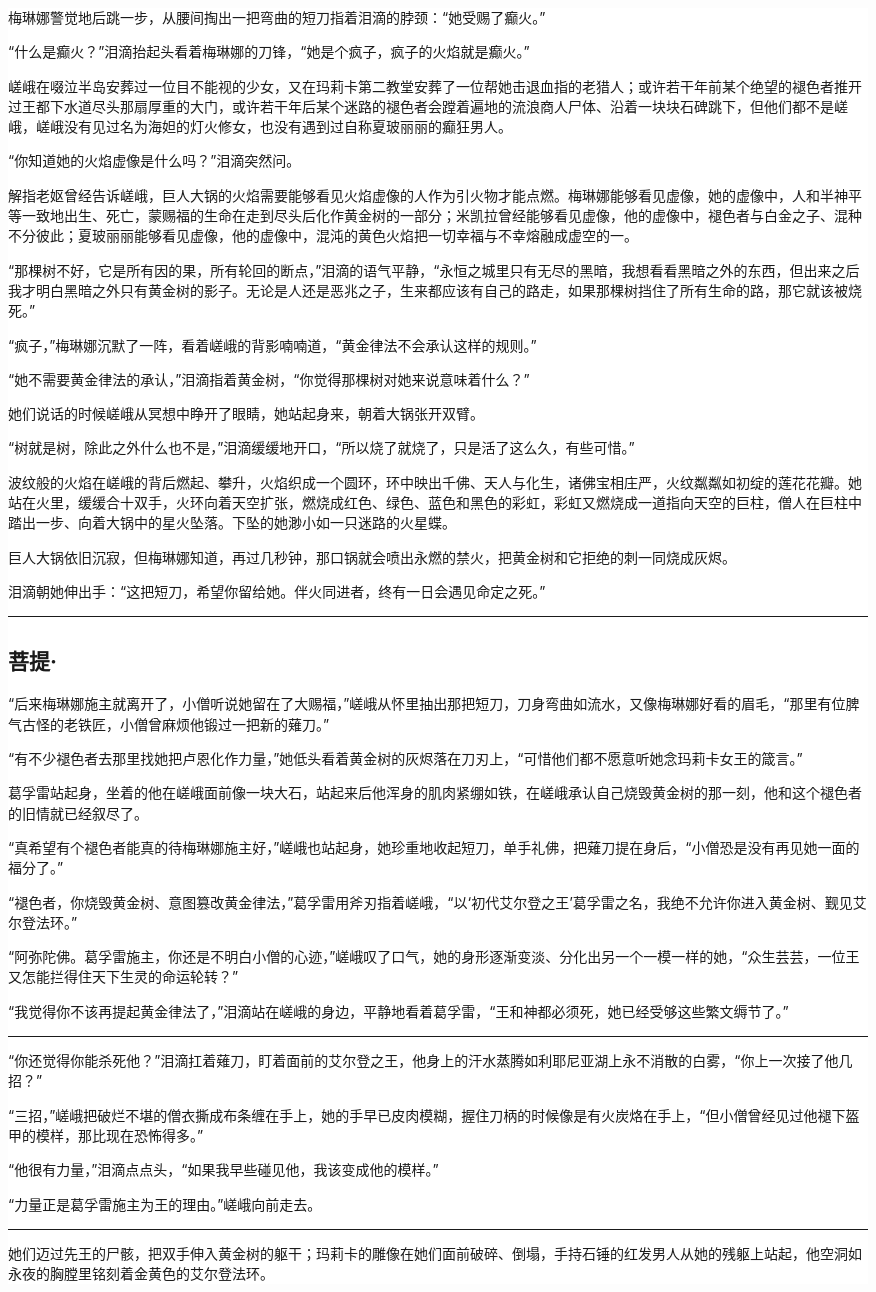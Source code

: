 梅琳娜警觉地后跳一步，从腰间掏出一把弯曲的短刀指着泪滴的脖颈：“她受赐了癫火。”

“什么是癫火？”泪滴抬起头看着梅琳娜的刀锋，“她是个疯子，疯子的火焰就是癫火。”

嵯峨在啜泣半岛安葬过一位目不能视的少女，又在玛莉卡第二教堂安葬了一位帮她击退血指的老猎人；或许若干年前某个绝望的褪色者推开过王都下水道尽头那扇厚重的大门，或许若干年后某个迷路的褪色者会蹚着遍地的流浪商人尸体、沿着一块块石碑跳下，但他们都不是嵯峨，嵯峨没有见过名为海妲的灯火修女，也没有遇到过自称夏玻丽丽的癫狂男人。

“你知道她的火焰虚像是什么吗？”泪滴突然问。

解指老妪曾经告诉嵯峨，巨人大锅的火焰需要能够看见火焰虚像的人作为引火物才能点燃。梅琳娜能够看见虚像，她的虚像中，人和半神平等一致地出生、死亡，蒙赐福的生命在走到尽头后化作黄金树的一部分；米凯拉曾经能够看见虚像，他的虚像中，褪色者与白金之子、混种不分彼此；夏玻丽丽能够看见虚像，他的虚像中，混沌的黄色火焰把一切幸福与不幸熔融成虚空的一。

“那棵树不好，它是所有因的果，所有轮回的断点，”泪滴的语气平静，“永恒之城里只有无尽的黑暗，我想看看黑暗之外的东西，但出来之后我才明白黑暗之外只有黄金树的影子。无论是人还是恶兆之子，生来都应该有自己的路走，如果那棵树挡住了所有生命的路，那它就该被烧死。”

“疯子，”梅琳娜沉默了一阵，看着嵯峨的背影喃喃道，“黄金律法不会承认这样的规则。”

“她不需要黄金律法的承认，”泪滴指着黄金树，“你觉得那棵树对她来说意味着什么？”

她们说话的时候嵯峨从冥想中睁开了眼睛，她站起身来，朝着大锅张开双臂。

“树就是树，除此之外什么也不是，”泪滴缓缓地开口，“所以烧了就烧了，只是活了这么久，有些可惜。”

波纹般的火焰在嵯峨的背后燃起、攀升，火焰织成一个圆环，环中映出千佛、天人与化生，诸佛宝相庄严，火纹粼粼如初绽的莲花花瓣。她站在火里，缓缓合十双手，火环向着天空扩张，燃烧成红色、绿色、蓝色和黑色的彩虹，彩虹又燃烧成一道指向天空的巨柱，僧人在巨柱中踏出一步、向着大锅中的星火坠落。下坠的她渺小如一只迷路的火星蝶。

巨人大锅依旧沉寂，但梅琳娜知道，再过几秒钟，那口锅就会喷出永燃的禁火，把黄金树和它拒绝的刺一同烧成灰烬。

泪滴朝她伸出手：“这把短刀，希望你留给她。伴火同进者，终有一日会遇见命定之死。”

---

## 菩提·

“后来梅琳娜施主就离开了，小僧听说她留在了大赐福，”嵯峨从怀里抽出那把短刀，刀身弯曲如流水，又像梅琳娜好看的眉毛，“那里有位脾气古怪的老铁匠，小僧曾麻烦他锻过一把新的薙刀。”

“有不少褪色者去那里找她把卢恩化作力量，”她低头看着黄金树的灰烬落在刀刃上，“可惜他们都不愿意听她念玛莉卡女王的箴言。”

葛孚雷站起身，坐着的他在嵯峨面前像一块大石，站起来后他浑身的肌肉紧绷如铁，在嵯峨承认自己烧毁黄金树的那一刻，他和这个褪色者的旧情就已经叙尽了。

“真希望有个褪色者能真的待梅琳娜施主好，”嵯峨也站起身，她珍重地收起短刀，单手礼佛，把薙刀提在身后，“小僧恐是没有再见她一面的福分了。”

“褪色者，你烧毁黄金树、意图篡改黄金律法，”葛孚雷用斧刃指着嵯峨，“以‘初代艾尔登之王’葛孚雷之名，我绝不允许你进入黄金树、觐见艾尔登法环。”

“阿弥陀佛。葛孚雷施主，你还是不明白小僧的心迹，”嵯峨叹了口气，她的身形逐渐变淡、分化出另一个一模一样的她，“众生芸芸，一位王又怎能拦得住天下生灵的命运轮转？”

“我觉得你不该再提起黄金律法了，”泪滴站在嵯峨的身边，平静地看着葛孚雷，“王和神都必须死，她已经受够这些繁文缛节了。”  

---

“你还觉得你能杀死他？”泪滴扛着薙刀，盯着面前的艾尔登之王，他身上的汗水蒸腾如利耶尼亚湖上永不消散的白雾，“你上一次接了他几招？”

“三招，”嵯峨把破烂不堪的僧衣撕成布条缠在手上，她的手早已皮肉模糊，握住刀柄的时候像是有火炭烙在手上，“但小僧曾经见过他褪下盔甲的模样，那比现在恐怖得多。”

“他很有力量，”泪滴点点头，“如果我早些碰见他，我该变成他的模样。”

“力量正是葛孚雷施主为王的理由。”嵯峨向前走去。

---

她们迈过先王的尸骸，把双手伸入黄金树的躯干；玛莉卡的雕像在她们面前破碎、倒塌，手持石锤的红发男人从她的残躯上站起，他空洞如永夜的胸膛里铭刻着金黄色的艾尔登法环。
